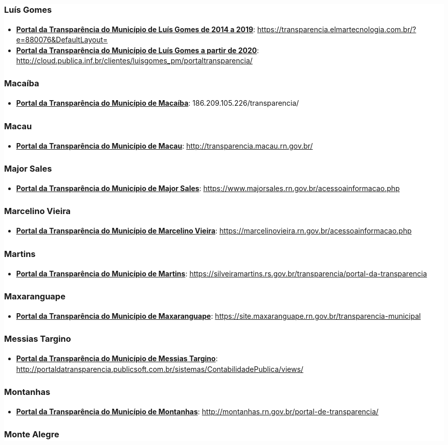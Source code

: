 ### Luís Gomes

- **[Portal da Transparência do Município de Luís Gomes de 2014 a 2019](https://transparencia.elmartecnologia.com.br/?e=880076&DefaultLayout=)**: https://transparencia.elmartecnologia.com.br/?e=880076&DefaultLayout=
- **[Portal da Transparência do Município de Luís Gomes a partir de 2020](http://cloud.publica.inf.br/clientes/luisgomes_pm/portaltransparencia/)**: http://cloud.publica.inf.br/clientes/luisgomes_pm/portaltransparencia/

### Macaíba

- **[Portal da Transparência do Município de Macaíba](186.209.105.226/transparencia/)**: 186.209.105.226/transparencia/

### Macau

- **[Portal da Transparência do Município de Macau](http://transparencia.macau.rn.gov.br/)**: http://transparencia.macau.rn.gov.br/

### Major Sales

- **[Portal da Transparência do Município de Major Sales](https://www.majorsales.rn.gov.br/acessoainformacao.php)**: https://www.majorsales.rn.gov.br/acessoainformacao.php

### Marcelino Vieira

- **[Portal da Transparência do Município de Marcelino Vieira](https://marcelinovieira.rn.gov.br/acessoainformacao.php)**: https://marcelinovieira.rn.gov.br/acessoainformacao.php

### Martins

- **[Portal da Transparência do Município de Martins](https://silveiramartins.rs.gov.br/transparencia/portal-da-transparencia)**: https://silveiramartins.rs.gov.br/transparencia/portal-da-transparencia

### Maxaranguape

- **[Portal da Transparência do Município de Maxaranguape](https://site.maxaranguape.rn.gov.br/transparencia-municipal)**: https://site.maxaranguape.rn.gov.br/transparencia-municipal

### Messias Targino

- **[Portal da Transparência do Município de Messias Targino](http://portaldatransparencia.publicsoft.com.br/sistemas/ContabilidadePublica/views/)**: http://portaldatransparencia.publicsoft.com.br/sistemas/ContabilidadePublica/views/

### Montanhas

- **[Portal da Transparência do Município de Montanhas](http://montanhas.rn.gov.br/portal-de-transparencia/)**: http://montanhas.rn.gov.br/portal-de-transparencia/

### Monte Alegre
